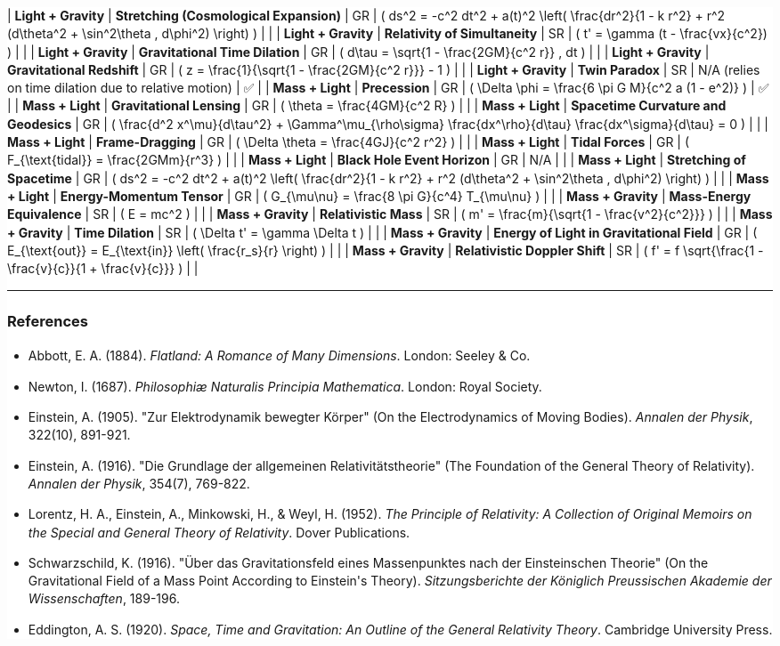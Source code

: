 | **Light + Gravity**  | **Stretching (Cosmological Expansion)**  | GR           | \( ds^2 = -c^2 dt^2 + a(t)^2 \left( \frac{dr^2}{1 - k r^2} + r^2 (d\theta^2 + \sin^2\theta \, d\phi^2) \right) \) |               |
| **Light + Gravity**  | **Relativity of Simultaneity**           | SR           | \( t' = \gamma (t - \frac{vx}{c^2}) \)                                                                  |               |
| **Light + Gravity**  | **Gravitational Time Dilation**         | GR           | \( d\tau = \sqrt{1 - \frac{2GM}{c^2 r}} \, dt \)                                                       |               |
| **Light + Gravity**  | **Gravitational Redshift**              | GR           | \( z = \frac{1}{\sqrt{1 - \frac{2GM}{c^2 r}}} - 1 \)                                                    |               |
| **Light + Gravity**  | **Twin Paradox**                        | SR           | N/A (relies on time dilation due to relative motion)                                                      | ✅             |
| **Mass + Light**     | **Precession**                           | GR           | \( \Delta \phi = \frac{6 \pi G M}{c^2 a (1 - e^2)} \)                                                   | ✅             |
| **Mass + Light**     | **Gravitational Lensing**               | GR           | \( \theta = \frac{4GM}{c^2 R} \)                                                                        |               |
| **Mass + Light**     | **Spacetime Curvature and Geodesics**   | GR           | \( \frac{d^2 x^\mu}{d\tau^2} + \Gamma^\mu_{\rho\sigma} \frac{dx^\rho}{d\tau} \frac{dx^\sigma}{d\tau} = 0 \) |               |
| **Mass + Light**     | **Frame-Dragging**                      | GR           | \( \Delta \theta = \frac{4GJ}{c^2 r^2} \)                                                              |               |
| **Mass + Light**     | **Tidal Forces**                        | GR           | \( F_{\text{tidal}} = \frac{2GMm}{r^3} \)                                                              |               |
| **Mass + Light**     | **Black Hole Event Horizon**            | GR           | N/A                                                                                                     |               |
| **Mass + Light**     | **Stretching of Spacetime**             | GR           | \( ds^2 = -c^2 dt^2 + a(t)^2 \left( \frac{dr^2}{1 - k r^2} + r^2 (d\theta^2 + \sin^2\theta \, d\phi^2) \right) \) |               |
| **Mass + Light**     | **Energy-Momentum Tensor**              | GR           | \( G_{\mu\nu} = \frac{8 \pi G}{c^4} T_{\mu\nu} \)                                                      |               |
| **Mass + Gravity**   | **Mass-Energy Equivalence**             | SR           | \( E = mc^2 \)                                                                                          |               |
| **Mass + Gravity**   | **Relativistic Mass**                   | SR           | \( m' = \frac{m}{\sqrt{1 - \frac{v^2}{c^2}}} \)                                                         |               |
| **Mass + Gravity**   | **Time Dilation**                       | SR           | \( \Delta t' = \gamma \Delta t \)                                                                       |               |
| **Mass + Gravity**   | **Energy of Light in Gravitational Field** | GR           | \( E_{\text{out}} = E_{\text{in}} \left( \frac{r_s}{r} \right) \)                                      |               |
| **Mass + Gravity**   | **Relativistic Doppler Shift**          | SR           | \( f' = f \sqrt{\frac{1 - \frac{v}{c}}{1 + \frac{v}{c}}} \)                                             |               |

---

### **References**

- Abbott, E. A. (1884). *Flatland: A Romance of Many Dimensions*. London: Seeley & Co.
  
- Newton, I. (1687). *Philosophiæ Naturalis Principia Mathematica*. London: Royal Society.

- Einstein, A. (1905). "Zur Elektrodynamik bewegter Körper" (On the Electrodynamics of Moving Bodies). *Annalen der Physik*, 322(10), 891-921.

- Einstein, A. (1916). "Die Grundlage der allgemeinen Relativitätstheorie" (The Foundation of the General Theory of Relativity). *Annalen der Physik*, 354(7), 769-822.

- Lorentz, H. A., Einstein, A., Minkowski, H., & Weyl, H. (1952). *The Principle of Relativity: A Collection of Original Memoirs on the Special and General Theory of Relativity*. Dover Publications.

- Schwarzschild, K. (1916). "Über das Gravitationsfeld eines Massenpunktes nach der Einsteinschen Theorie" (On the Gravitational Field of a Mass Point According to Einstein's Theory). *Sitzungsberichte der Königlich Preussischen Akademie der Wissenschaften*, 189-196.

- Eddington, A. S. (1920). *Space, Time and Gravitation: An Outline of the General Relativity Theory*. Cambridge University Press.
